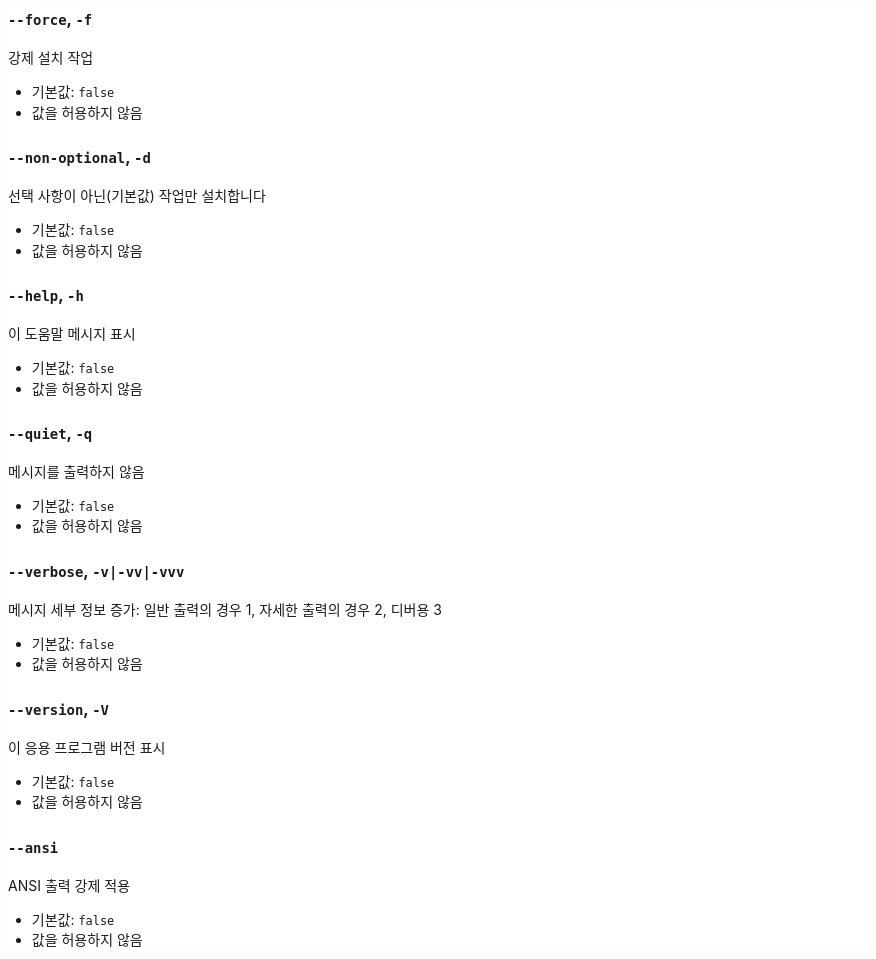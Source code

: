 
### `--force`, `-f`



강제 설치 작업
- 기본값: `false`
- 값을 허용하지 않음



### `--non-optional`, `-d`



선택 사항이 아닌(기본값) 작업만 설치합니다
- 기본값: `false`
- 값을 허용하지 않음



### `--help`, `-h`



이 도움말 메시지 표시
- 기본값: `false`
- 값을 허용하지 않음



### `--quiet`, `-q`



메시지를 출력하지 않음
- 기본값: `false`
- 값을 허용하지 않음



### `--verbose`, `-v|-vv|-vvv`



메시지 세부 정보 증가: 일반 출력의 경우 1, 자세한 출력의 경우 2, 디버용 3
- 기본값: `false`
- 값을 허용하지 않음



### `--version`, `-V`



이 응용 프로그램 버전 표시
- 기본값: `false`
- 값을 허용하지 않음


### `--ansi`

ANSI 출력 강제 적용
- 기본값: `false`
- 값을 허용하지 않음
